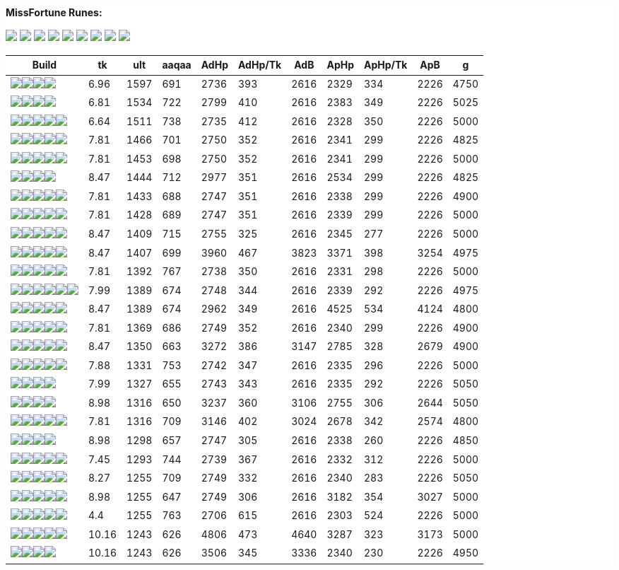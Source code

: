 

**MissFortune Runes:**


![](/Styles/Precision/PressTheAttack/PressTheAttack.png)
![](/Styles/Precision/Overheal.png)
![](/Styles/Precision/LegendAlacrity/LegendAlacrity.png)
![](/Styles/Precision/CoupDeGrace/CoupDeGrace.png)
![](/Styles/Sorcery/AbsoluteFocus/AbsoluteFocus.png)
![](/Styles/Sorcery/GatheringStorm/GatheringStorm.png)
![](/StatMods/StatModsAdaptiveForceIcon.png)
![](/StatMods/StatModsAdaptiveForceIcon.png)
![](/StatMods/StatModsArmorIcon.png)





 Build |tk|ult|aaqaa|AdHp|AdHp/Tk|AdB|ApHp|ApHp/Tk|ApB|g
-|-|-|-|-|-|-|-|-|-|-
![](/item/6691.png)![](/item/1001.png)![](/item/1053.png)![](/item/1055.png)|6.96|1597|691|2736|393|2616|2329|334|2226|4750
![](/item/3074.png)![](/item/1001.png)![](/item/1055.png)![](/item/1037.png)|6.81|1534|722|2799|410|2616|2383|349|2226|5025
![](/item/6676.png)![](/item/1001.png)![](/item/1053.png)![](/item/1055.png)![](/item/1036.png)|6.64|1511|738|2735|412|2616|2328|350|2226|5000
![](/item/3179.png)![](/item/1001.png)![](/item/1053.png)![](/item/1055.png)![](/item/1037.png)|7.81|1466|701|2750|352|2616|2341|299|2226|4825
![](/item/6696.png)![](/item/1001.png)![](/item/1053.png)![](/item/1055.png)![](/item/1036.png)|7.81|1453|698|2750|352|2616|2341|299|2226|5000
![](/item/3072.png)![](/item/1001.png)![](/item/1055.png)![](/item/1037.png)|8.47|1444|712|2977|351|2616|2534|299|2226|4825
![](/item/3004.png)![](/item/1001.png)![](/item/1053.png)![](/item/1055.png)![](/item/1036.png)|7.81|1433|688|2747|351|2616|2338|299|2226|4900
![](/item/6693.png)![](/item/1001.png)![](/item/1053.png)![](/item/1055.png)![](/item/1036.png)|7.81|1428|689|2747|351|2616|2339|299|2226|5000
![](/item/3036.png)![](/item/1001.png)![](/item/1053.png)![](/item/1055.png)![](/item/1036.png)|8.47|1409|715|2755|325|2616|2345|277|2226|5000
![](/item/6673.png)![](/item/1001.png)![](/item/1055.png)![](/item/1037.png)![](/item/1036.png)|8.47|1407|699|3960|467|3823|3371|398|3254|4975
![](/item/3033.png)![](/item/1001.png)![](/item/1053.png)![](/item/1055.png)![](/item/1036.png)|7.81|1392|767|2738|350|2616|2331|298|2226|5000
![](/item/3006.png)![](/item/1053.png)![](/item/1055.png)![](/item/1038.png)![](/item/1037.png)![](/item/1036.png)|7.99|1389|674|2748|344|2616|2339|292|2226|4975
![](/item/3156.png)![](/item/1001.png)![](/item/1053.png)![](/item/1055.png)![](/item/1036.png)|8.47|1389|674|2962|349|2616|4525|534|4124|4800
![](/item/3508.png)![](/item/1001.png)![](/item/1053.png)![](/item/1055.png)![](/item/1036.png)|7.81|1369|686|2749|352|2616|2340|299|2226|4900
![](/item/3814.png)![](/item/1001.png)![](/item/1053.png)![](/item/1055.png)![](/item/1036.png)|8.47|1350|663|3272|386|3147|2785|328|2679|4900
![](/item/3095.png)![](/item/1001.png)![](/item/1053.png)![](/item/1055.png)![](/item/1036.png)|7.88|1331|753|2742|347|2616|2335|296|2226|5000
![](/item/6695.png)![](/item/1053.png)![](/item/1055.png)![](/item/3006.png)|7.99|1327|655|2743|343|2616|2335|292|2226|5050
![](/item/3161.png)![](/item/1001.png)![](/item/1053.png)![](/item/1055.png)|8.98|1316|650|3237|360|3106|2755|306|2644|5050
![](/item/6609.png)![](/item/1001.png)![](/item/1053.png)![](/item/1055.png)![](/item/1036.png)|7.81|1316|709|3146|402|3024|2678|342|2574|4800
![](/item/6694.png)![](/item/1001.png)![](/item/1053.png)![](/item/1055.png)|8.98|1298|657|2747|305|2616|2338|260|2226|4850
![](/item/3087.png)![](/item/1001.png)![](/item/1053.png)![](/item/1055.png)![](/item/1036.png)|7.45|1293|744|2739|367|2616|2332|312|2226|5000
![](/item/3094.png)![](/item/1053.png)![](/item/1055.png)![](/item/1036.png)![](/item/1036.png)|8.27|1255|709|2749|332|2616|2340|283|2226|5050
![](/item/3139.png)![](/item/1001.png)![](/item/1053.png)![](/item/1055.png)![](/item/1036.png)|8.98|1255|647|2749|306|2616|3182|354|3027|5000
![](/item/6672.png)![](/item/1001.png)![](/item/1053.png)![](/item/1055.png)![](/item/1036.png)|4.4|1255|763|2706|615|2616|2303|524|2226|5000
![](/item/3026.png)![](/item/1001.png)![](/item/1053.png)![](/item/1055.png)![](/item/1036.png)|10.16|1243|626|4806|473|4640|3287|323|3173|5000
![](/item/6333.png)![](/item/1001.png)![](/item/1053.png)![](/item/1055.png)|10.16|1243|626|3506|345|3336|2340|230|2226|4950